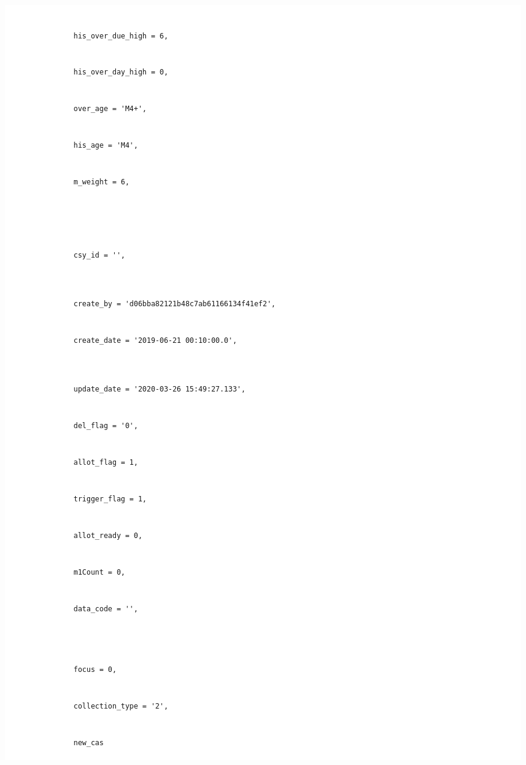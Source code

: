 ```mysql
			
			
				his_over_due_high = 6,
			
			
				his_over_day_high = 0,
			
			
				over_age = 'M4+',
			
			
				his_age = 'M4',
			
			
				m_weight = 6,
			
			
			
			
			
				csy_id = '',
			
			
			
				create_by = 'd06bba82121b48c7ab61166134f41ef2',
			
			
				create_date = '2019-06-21 00:10:00.0',
			
			
			
				update_date = '2020-03-26 15:49:27.133',
			
			
				del_flag = '0',
			
			
				allot_flag = 1,
			
			
				trigger_flag = 1,
			
			
				allot_ready = 0,
			
			
				m1Count = 0,
			
			
				data_code = '',
			
		  	
			
			
				focus = 0,
			
			
				collection_type = '2',
			
			
				new_cas


```